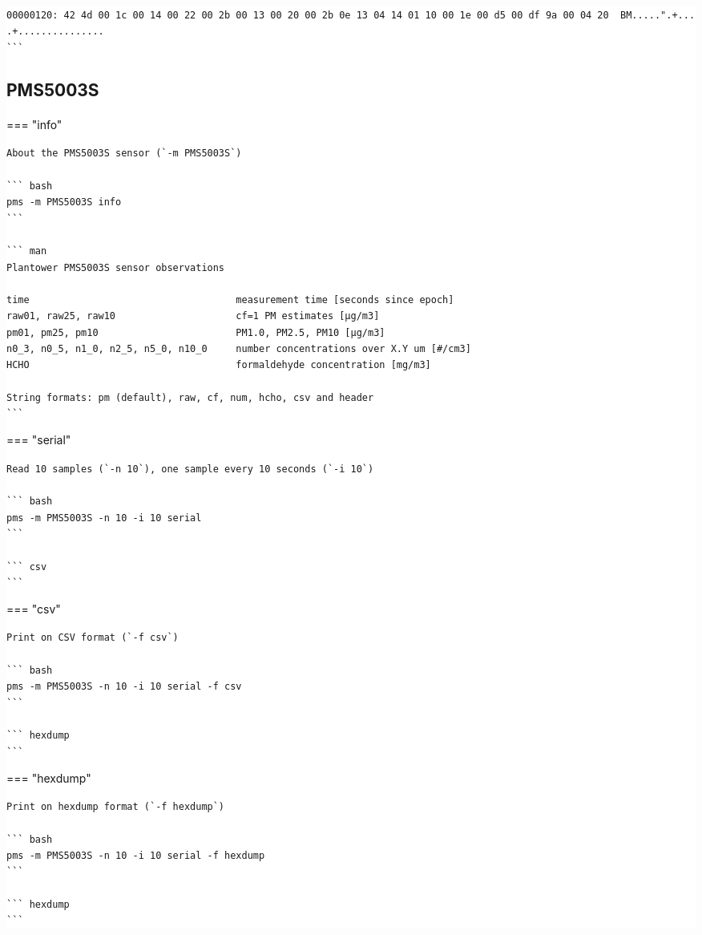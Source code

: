     00000120: 42 4d 00 1c 00 14 00 22 00 2b 00 13 00 20 00 2b 0e 13 04 14 01 10 00 1e 00 d5 00 df 9a 00 04 20  BM.....".+... .+............... 
    ```

## PMS5003S

=== "info"

    About the PMS5003S sensor (`-m PMS5003S`)

    ``` bash
    pms -m PMS5003S info
    ```

    ``` man
    Plantower PMS5003S sensor observations

    time                                    measurement time [seconds since epoch]
    raw01, raw25, raw10                     cf=1 PM estimates [μg/m3]
    pm01, pm25, pm10                        PM1.0, PM2.5, PM10 [μg/m3]
    n0_3, n0_5, n1_0, n2_5, n5_0, n10_0     number concentrations over X.Y um [#/cm3]
    HCHO                                    formaldehyde concentration [mg/m3]

    String formats: pm (default), raw, cf, num, hcho, csv and header
    ```

=== "serial"

    Read 10 samples (`-n 10`), one sample every 10 seconds (`-i 10`)

    ``` bash
    pms -m PMS5003S -n 10 -i 10 serial
    ```

    ``` csv
    ```

=== "csv"

    Print on CSV format (`-f csv`)

    ``` bash
    pms -m PMS5003S -n 10 -i 10 serial -f csv
    ```

    ``` hexdump
    ```

=== "hexdump"

    Print on hexdump format (`-f hexdump`)

    ``` bash
    pms -m PMS5003S -n 10 -i 10 serial -f hexdump
    ```

    ``` hexdump
    ```


[plantower]:  http://www.plantower.com/
[g1_aqmd]:    http://www.aqmd.gov/docs/default-source/aq-spec/resources-page/plantower-pms1003-manual_v2-5.pdf?sfvrsn=2
[g5_aqmd]:    http://www.aqmd.gov/docs/default-source/aq-spec/resources-page/plantower-pms5003-manual_v2-3.pdf?sfvrsn=2
[g3_aqmon]:   https://github.com/avaldebe/AQmon/raw/master/Documents/PMS3003_LOGOELE.pdf
[g5_aqmon]:   https://github.com/avaldebe/AQmon/raw/master/Documents/PMS5003_LOGOELE.pdf
[g1_lcsc]:    https://datasheet.lcsc.com/szlcsc/PMS1003_C89289.pdf
[g3_lcsc]:    https://datasheet.lcsc.com/szlcsc/PMS3003_C87024.pdf
[g5_lcsc]:    https://datasheet.lcsc.com/szlcsc/PMS5003_C91431.pdf
[g7_lcsc]:    https://datasheet.lcsc.com/szlcsc/PMS7003_C84815.pdf
[gA_lcsc]:    https://datasheet.lcsc.com/szlcsc/PMSA003-A_C132744.pdf
[PMSx003]:    #pmsx003
[PMS3003]:    #pms3003
[PMS5003T]:   #pms5003t
[PMS5003S]:   #pms5003s
[PMS5003ST]:  #pms5003st